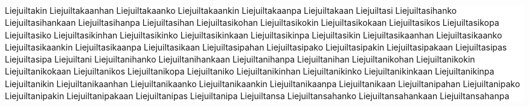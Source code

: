 Liejuiltakin
Liejuiltakaanhan
Liejuiltakaanko
Liejuiltakaankin
Liejuiltakaanpa
Liejuiltakaan
Liejuiltasi
Liejuiltasihanko
Liejuiltasihankaan
Liejuiltasihanpa
Liejuiltasihan
Liejuiltasikohan
Liejuiltasikokin
Liejuiltasikokaan
Liejuiltasikos
Liejuiltasikopa
Liejuiltasiko
Liejuiltasikinhan
Liejuiltasikinko
Liejuiltasikinkaan
Liejuiltasikinpa
Liejuiltasikin
Liejuiltasikaanhan
Liejuiltasikaanko
Liejuiltasikaankin
Liejuiltasikaanpa
Liejuiltasikaan
Liejuiltasipahan
Liejuiltasipako
Liejuiltasipakin
Liejuiltasipakaan
Liejuiltasipas
Liejuiltasipa
Liejuiltani
Liejuiltanihanko
Liejuiltanihankaan
Liejuiltanihanpa
Liejuiltanihan
Liejuiltanikohan
Liejuiltanikokin
Liejuiltanikokaan
Liejuiltanikos
Liejuiltanikopa
Liejuiltaniko
Liejuiltanikinhan
Liejuiltanikinko
Liejuiltanikinkaan
Liejuiltanikinpa
Liejuiltanikin
Liejuiltanikaanhan
Liejuiltanikaanko
Liejuiltanikaankin
Liejuiltanikaanpa
Liejuiltanikaan
Liejuiltanipahan
Liejuiltanipako
Liejuiltanipakin
Liejuiltanipakaan
Liejuiltanipas
Liejuiltanipa
Liejuiltansa
Liejuiltansahanko
Liejuiltansahankaan
Liejuiltansahanpa
